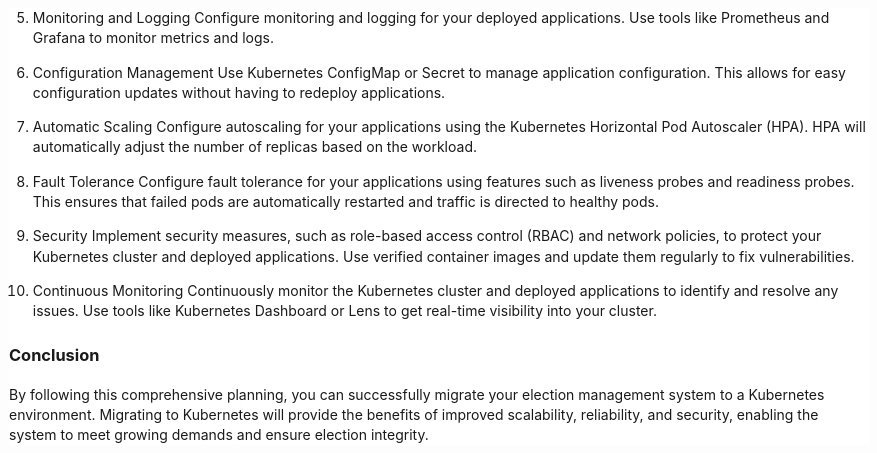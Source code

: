 
5. Monitoring and Logging
   Configure monitoring and logging for your deployed applications.
   Use tools like Prometheus and Grafana to monitor metrics and logs.


6. Configuration Management
   Use Kubernetes ConfigMap or Secret to manage application configuration.
   This allows for easy configuration updates without having to redeploy applications.


7. Automatic Scaling
   Configure autoscaling for your applications using the Kubernetes Horizontal Pod Autoscaler (HPA).
   HPA will automatically adjust the number of replicas based on the workload.


8. Fault Tolerance
   Configure fault tolerance for your applications using features such as liveness probes and readiness probes.
   This ensures that failed pods are automatically restarted and traffic is directed to healthy pods.


9. Security
   Implement security measures, such as role-based access control (RBAC) and network policies, to protect your Kubernetes cluster and deployed applications.
   Use verified container images and update them regularly to fix vulnerabilities.


10. Continuous Monitoring
    Continuously monitor the Kubernetes cluster and deployed applications to identify and resolve any issues.
    Use tools like Kubernetes Dashboard or Lens to get real-time visibility into your cluster.

### Conclusion

By following this comprehensive planning, you can successfully migrate your election management system to a Kubernetes environment. Migrating to Kubernetes will provide the benefits of improved scalability, reliability, and security, enabling the system to meet growing demands and ensure election integrity.